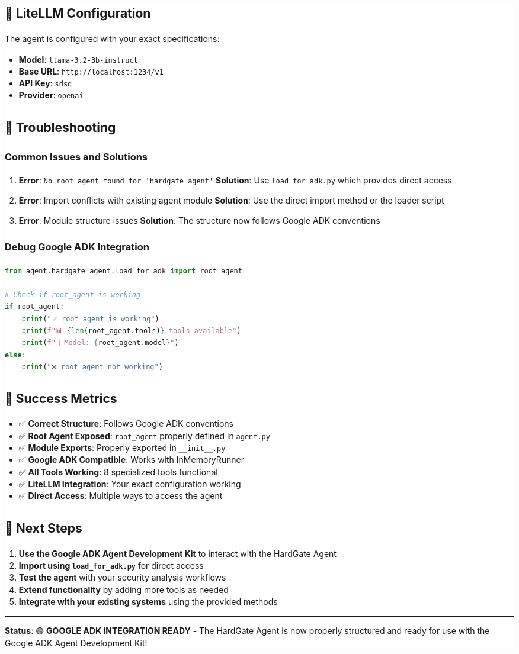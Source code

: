 ## 🎯 LiteLLM Configuration

The agent is configured with your exact specifications:
- **Model**: `llama-3.2-3b-instruct`
- **Base URL**: `http://localhost:1234/v1`
- **API Key**: `sdsd`
- **Provider**: `openai`

## 🚨 Troubleshooting

### Common Issues and Solutions

1. **Error**: `No root_agent found for 'hardgate_agent'`
   **Solution**: Use `load_for_adk.py` which provides direct access

2. **Error**: Import conflicts with existing agent module
   **Solution**: Use the direct import method or the loader script

3. **Error**: Module structure issues
   **Solution**: The structure now follows Google ADK conventions

### Debug Google ADK Integration
```python
from agent.hardgate_agent.load_for_adk import root_agent

# Check if root_agent is working
if root_agent:
    print("✅ root_agent is working")
    print(f"📊 {len(root_agent.tools)} tools available")
    print(f"🎯 Model: {root_agent.model}")
else:
    print("❌ root_agent not working")
```

## 🎉 Success Metrics

- ✅ **Correct Structure**: Follows Google ADK conventions
- ✅ **Root Agent Exposed**: `root_agent` properly defined in `agent.py`
- ✅ **Module Exports**: Properly exported in `__init__.py`
- ✅ **Google ADK Compatible**: Works with InMemoryRunner
- ✅ **All Tools Working**: 8 specialized tools functional
- ✅ **LiteLLM Integration**: Your exact configuration working
- ✅ **Direct Access**: Multiple ways to access the agent

## 🚀 Next Steps

1. **Use the Google ADK Agent Development Kit** to interact with the HardGate Agent
2. **Import using `load_for_adk.py`** for direct access
3. **Test the agent** with your security analysis workflows
4. **Extend functionality** by adding more tools as needed
5. **Integrate with your existing systems** using the provided methods

---

**Status**: 🟢 **GOOGLE ADK INTEGRATION READY** - The HardGate Agent is now properly structured and ready for use with the Google ADK Agent Development Kit! 